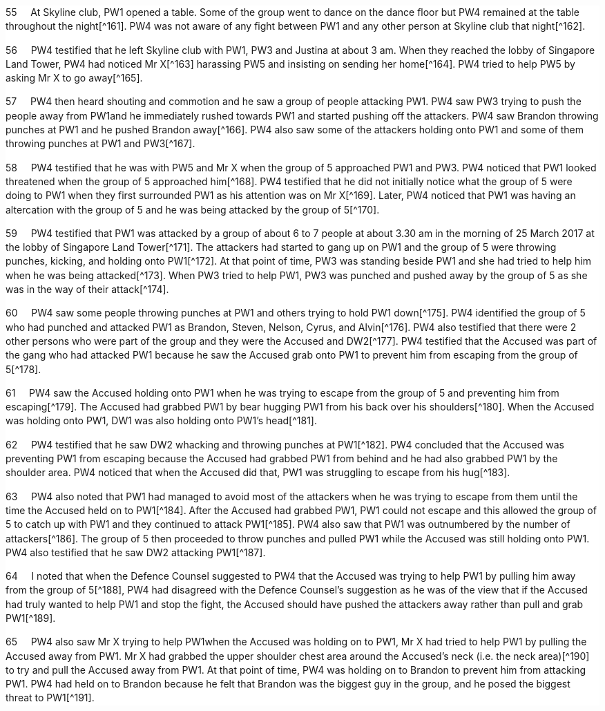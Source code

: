 55     At Skyline club, PW1 opened a table. Some of the group went to dance on the dance floor but PW4 remained at the table throughout the night[^161]. PW4 was not aware of any fight between PW1 and any other person at Skyline club that night[^162].

56     PW4 testified that he left Skyline club with PW1, PW3 and Justina at about 3 am. When they reached the lobby of Singapore Land Tower, PW4 had noticed Mr X[^163] harassing PW5 and insisting on sending her home[^164]. PW4 tried to help PW5 by asking Mr X to go away[^165].

57     PW4 then heard shouting and commotion and he saw a group of people attacking PW1. PW4 saw PW3 trying to push the people away from PW1and he immediately rushed towards PW1 and started pushing off the attackers. PW4 saw Brandon throwing punches at PW1 and he pushed Brandon away[^166]. PW4 also saw some of the attackers holding onto PW1 and some of them throwing punches at PW1 and PW3[^167].

58     PW4 testified that he was with PW5 and Mr X when the group of 5 approached PW1 and PW3. PW4 noticed that PW1 looked threatened when the group of 5 approached him[^168]. PW4 testified that he did not initially notice what the group of 5 were doing to PW1 when they first surrounded PW1 as his attention was on Mr X[^169]. Later, PW4 noticed that PW1 was having an altercation with the group of 5 and he was being attacked by the group of 5[^170].

59     PW4 testified that PW1 was attacked by a group of about 6 to 7 people at about 3.30 am in the morning of 25 March 2017 at the lobby of Singapore Land Tower[^171]. The attackers had started to gang up on PW1 and the group of 5 were throwing punches, kicking, and holding onto PW1[^172]. At that point of time, PW3 was standing beside PW1 and she had tried to help him when he was being attacked[^173]. When PW3 tried to help PW1, PW3 was punched and pushed away by the group of 5 as she was in the way of their attack[^174].

60     PW4 saw some people throwing punches at PW1 and others trying to hold PW1 down[^175]. PW4 identified the group of 5 who had punched and attacked PW1 as Brandon, Steven, Nelson, Cyrus, and Alvin[^176]. PW4 also testified that there were 2 other persons who were part of the group and they were the Accused and DW2[^177]. PW4 testified that the Accused was part of the gang who had attacked PW1 because he saw the Accused grab onto PW1 to prevent him from escaping from the group of 5[^178].

61     PW4 saw the Accused holding onto PW1 when he was trying to escape from the group of 5 and preventing him from escaping[^179]. The Accused had grabbed PW1 by bear hugging PW1 from his back over his shoulders[^180]. When the Accused was holding onto PW1, DW1 was also holding onto PW1’s head[^181].

62     PW4 testified that he saw DW2 whacking and throwing punches at PW1[^182]. PW4 concluded that the Accused was preventing PW1 from escaping because the Accused had grabbed PW1 from behind and he had also grabbed PW1 by the shoulder area. PW4 noticed that when the Accused did that, PW1 was struggling to escape from his hug[^183].

63     PW4 also noted that PW1 had managed to avoid most of the attackers when he was trying to escape from them until the time the Accused held on to PW1[^184]. After the Accused had grabbed PW1, PW1 could not escape and this allowed the group of 5 to catch up with PW1 and they continued to attack PW1[^185]. PW4 also saw that PW1 was outnumbered by the number of attackers[^186]. The group of 5 then proceeded to throw punches and pulled PW1 while the Accused was still holding onto PW1. PW4 also testified that he saw DW2 attacking PW1[^187].

64     I noted that when the Defence Counsel suggested to PW4 that the Accused was trying to help PW1 by pulling him away from the group of 5[^188], PW4 had disagreed with the Defence Counsel’s suggestion as he was of the view that if the Accused had truly wanted to help PW1 and stop the fight, the Accused should have pushed the attackers away rather than pull and grab PW1[^189].

65     PW4 also saw Mr X trying to help PW1when the Accused was holding on to PW1, Mr X had tried to help PW1 by pulling the Accused away from PW1. Mr X had grabbed the upper shoulder chest area around the Accused’s neck (i.e. the neck area)[^190] to try and pull the Accused away from PW1. At that point of time, PW4 was holding on to Brandon to prevent him from attacking PW1. PW4 had held on to Brandon because he felt that Brandon was the biggest guy in the group, and he posed the biggest threat to PW1[^191].
